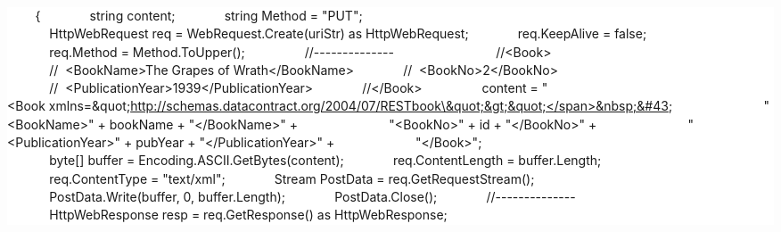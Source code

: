 &nbsp;&nbsp;&nbsp;&nbsp;&nbsp;&nbsp;&nbsp;&nbsp;{&nbsp;
&nbsp;&nbsp;&nbsp;&nbsp;&nbsp;&nbsp;&nbsp;&nbsp;&nbsp;&nbsp;&nbsp;&nbsp;<span class="cs__keyword">string</span>&nbsp;content;&nbsp;
&nbsp;&nbsp;&nbsp;&nbsp;&nbsp;&nbsp;&nbsp;&nbsp;&nbsp;&nbsp;&nbsp;&nbsp;<span class="cs__keyword">string</span>&nbsp;Method&nbsp;=&nbsp;<span class="cs__string">&quot;PUT&quot;</span>;&nbsp;
&nbsp;&nbsp;&nbsp;&nbsp;&nbsp;&nbsp;&nbsp;&nbsp;&nbsp;&nbsp;&nbsp;&nbsp;HttpWebRequest&nbsp;req&nbsp;=&nbsp;WebRequest.Create(uriStr)&nbsp;<span class="cs__keyword">as</span>&nbsp;HttpWebRequest;&nbsp;
&nbsp;&nbsp;&nbsp;&nbsp;&nbsp;&nbsp;&nbsp;&nbsp;&nbsp;&nbsp;&nbsp;&nbsp;req.KeepAlive&nbsp;=&nbsp;<span class="cs__keyword">false</span>;&nbsp;
&nbsp;&nbsp;&nbsp;&nbsp;&nbsp;&nbsp;&nbsp;&nbsp;&nbsp;&nbsp;&nbsp;&nbsp;req.Method&nbsp;=&nbsp;Method.ToUpper();&nbsp;
&nbsp;&nbsp;
&nbsp;&nbsp;&nbsp;&nbsp;&nbsp;&nbsp;&nbsp;&nbsp;&nbsp;&nbsp;&nbsp;&nbsp;<span class="cs__com">//--------------&nbsp;&nbsp;&nbsp;&nbsp;&nbsp;&nbsp;&nbsp;&nbsp;&nbsp;&nbsp;&nbsp;&nbsp;&nbsp;&nbsp;&nbsp;</span>&nbsp;
&nbsp;&nbsp;&nbsp;&nbsp;&nbsp;&nbsp;&nbsp;&nbsp;&nbsp;&nbsp;&nbsp;&nbsp;<span class="cs__com">//&lt;Book&gt;</span>&nbsp;
&nbsp;&nbsp;&nbsp;&nbsp;&nbsp;&nbsp;&nbsp;&nbsp;&nbsp;&nbsp;&nbsp;&nbsp;<span class="cs__com">//&nbsp;&nbsp;&lt;BookName&gt;The&nbsp;Grapes&nbsp;of&nbsp;Wrath&lt;/BookName&gt;</span>&nbsp;
&nbsp;&nbsp;&nbsp;&nbsp;&nbsp;&nbsp;&nbsp;&nbsp;&nbsp;&nbsp;&nbsp;&nbsp;<span class="cs__com">//&nbsp;&nbsp;&lt;BookNo&gt;2&lt;/BookNo&gt;</span>&nbsp;
&nbsp;&nbsp;&nbsp;&nbsp;&nbsp;&nbsp;&nbsp;&nbsp;&nbsp;&nbsp;&nbsp;&nbsp;<span class="cs__com">//&nbsp;&nbsp;&lt;PublicationYear&gt;1939&lt;/PublicationYear&gt;</span>&nbsp;
&nbsp;&nbsp;&nbsp;&nbsp;&nbsp;&nbsp;&nbsp;&nbsp;&nbsp;&nbsp;&nbsp;&nbsp;<span class="cs__com">//&lt;/Book&gt;</span>&nbsp;
&nbsp;&nbsp;
&nbsp;&nbsp;&nbsp;&nbsp;&nbsp;&nbsp;&nbsp;&nbsp;&nbsp;&nbsp;&nbsp;&nbsp;content&nbsp;=&nbsp;<span class="cs__string">&quot;&lt;Book&nbsp;xmlns=\&quot;http://schemas.datacontract.org/2004/07/RESTbook\&quot;&gt;&quot;</span>&nbsp;&#43;&nbsp;
&nbsp;&nbsp;&nbsp;&nbsp;&nbsp;&nbsp;&nbsp;&nbsp;&nbsp;&nbsp;&nbsp;&nbsp;&nbsp;&nbsp;&nbsp;&nbsp;&nbsp;&nbsp;&nbsp;&nbsp;&nbsp;&nbsp;&nbsp;&nbsp;<span class="cs__string">&quot;&lt;BookName&gt;&quot;</span>&nbsp;&#43;&nbsp;bookName&nbsp;&#43;&nbsp;<span class="cs__string">&quot;&lt;/BookName&gt;&quot;</span>&nbsp;&#43;&nbsp;
&nbsp;&nbsp;&nbsp;&nbsp;&nbsp;&nbsp;&nbsp;&nbsp;&nbsp;&nbsp;&nbsp;&nbsp;&nbsp;&nbsp;&nbsp;&nbsp;&nbsp;&nbsp;&nbsp;&nbsp;&nbsp;&nbsp;&nbsp;&nbsp;<span class="cs__string">&quot;&lt;BookNo&gt;&quot;</span>&nbsp;&#43;&nbsp;id&nbsp;&#43;&nbsp;<span class="cs__string">&quot;&lt;/BookNo&gt;&quot;</span>&nbsp;&#43;&nbsp;
&nbsp;&nbsp;&nbsp;&nbsp;&nbsp;&nbsp;&nbsp;&nbsp;&nbsp;&nbsp;&nbsp;&nbsp;&nbsp;&nbsp;&nbsp;&nbsp;&nbsp;&nbsp;&nbsp;&nbsp;&nbsp;&nbsp;&nbsp;&nbsp;<span class="cs__string">&quot;&lt;PublicationYear&gt;&quot;</span>&nbsp;&#43;&nbsp;pubYear&nbsp;&#43;&nbsp;<span class="cs__string">&quot;&lt;/PublicationYear&gt;&quot;</span>&nbsp;&#43;&nbsp;
&nbsp;&nbsp;&nbsp;&nbsp;&nbsp;&nbsp;&nbsp;&nbsp;&nbsp;&nbsp;&nbsp;&nbsp;&nbsp;&nbsp;&nbsp;&nbsp;&nbsp;&nbsp;&nbsp;&nbsp;&nbsp;<span class="cs__string">&quot;&lt;/Book&gt;&quot;</span>;&nbsp;
&nbsp;&nbsp;
&nbsp;&nbsp;&nbsp;&nbsp;&nbsp;&nbsp;&nbsp;&nbsp;&nbsp;&nbsp;&nbsp;&nbsp;<span class="cs__keyword">byte</span>[]&nbsp;buffer&nbsp;=&nbsp;Encoding.ASCII.GetBytes(content);&nbsp;
&nbsp;&nbsp;&nbsp;&nbsp;&nbsp;&nbsp;&nbsp;&nbsp;&nbsp;&nbsp;&nbsp;&nbsp;req.ContentLength&nbsp;=&nbsp;buffer.Length;&nbsp;
&nbsp;&nbsp;&nbsp;&nbsp;&nbsp;&nbsp;&nbsp;&nbsp;&nbsp;&nbsp;&nbsp;&nbsp;req.ContentType&nbsp;=&nbsp;<span class="cs__string">&quot;text/xml&quot;</span>;&nbsp;
&nbsp;&nbsp;&nbsp;&nbsp;&nbsp;&nbsp;&nbsp;&nbsp;&nbsp;&nbsp;&nbsp;&nbsp;Stream&nbsp;PostData&nbsp;=&nbsp;req.GetRequestStream();&nbsp;
&nbsp;&nbsp;&nbsp;&nbsp;&nbsp;&nbsp;&nbsp;&nbsp;&nbsp;&nbsp;&nbsp;&nbsp;PostData.Write(buffer,&nbsp;<span class="cs__number">0</span>,&nbsp;buffer.Length);&nbsp;
&nbsp;&nbsp;&nbsp;&nbsp;&nbsp;&nbsp;&nbsp;&nbsp;&nbsp;&nbsp;&nbsp;&nbsp;PostData.Close();&nbsp;
&nbsp;&nbsp;&nbsp;&nbsp;&nbsp;&nbsp;&nbsp;&nbsp;&nbsp;&nbsp;&nbsp;&nbsp;<span class="cs__com">//--------------</span>&nbsp;
&nbsp;&nbsp;
&nbsp;&nbsp;&nbsp;&nbsp;&nbsp;&nbsp;&nbsp;&nbsp;&nbsp;&nbsp;&nbsp;&nbsp;HttpWebResponse&nbsp;resp&nbsp;=&nbsp;req.GetResponse()&nbsp;<span class="cs__keyword">as</span>&nbsp;HttpWebResponse;&nbsp;